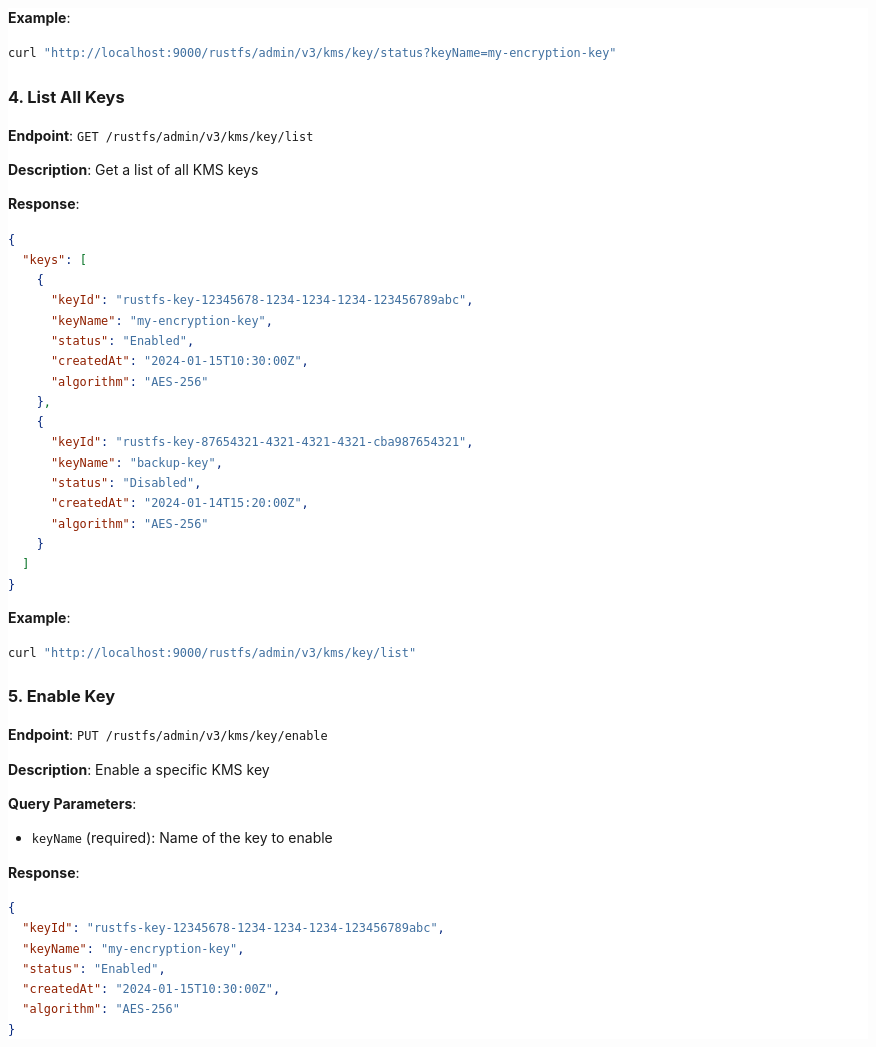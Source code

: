 **Example**:
```bash
curl "http://localhost:9000/rustfs/admin/v3/kms/key/status?keyName=my-encryption-key"
```

### 4. List All Keys

**Endpoint**: `GET /rustfs/admin/v3/kms/key/list`

**Description**: Get a list of all KMS keys

**Response**:
```json
{
  "keys": [
    {
      "keyId": "rustfs-key-12345678-1234-1234-1234-123456789abc",
      "keyName": "my-encryption-key",
      "status": "Enabled",
      "createdAt": "2024-01-15T10:30:00Z",
      "algorithm": "AES-256"
    },
    {
      "keyId": "rustfs-key-87654321-4321-4321-4321-cba987654321",
      "keyName": "backup-key",
      "status": "Disabled",
      "createdAt": "2024-01-14T15:20:00Z",
      "algorithm": "AES-256"
    }
  ]
}
```

**Example**:
```bash
curl "http://localhost:9000/rustfs/admin/v3/kms/key/list"
```

### 5. Enable Key

**Endpoint**: `PUT /rustfs/admin/v3/kms/key/enable`

**Description**: Enable a specific KMS key

**Query Parameters**:
- `keyName` (required): Name of the key to enable

**Response**:
```json
{
  "keyId": "rustfs-key-12345678-1234-1234-1234-123456789abc",
  "keyName": "my-encryption-key",
  "status": "Enabled",
  "createdAt": "2024-01-15T10:30:00Z",
  "algorithm": "AES-256"
}
```
